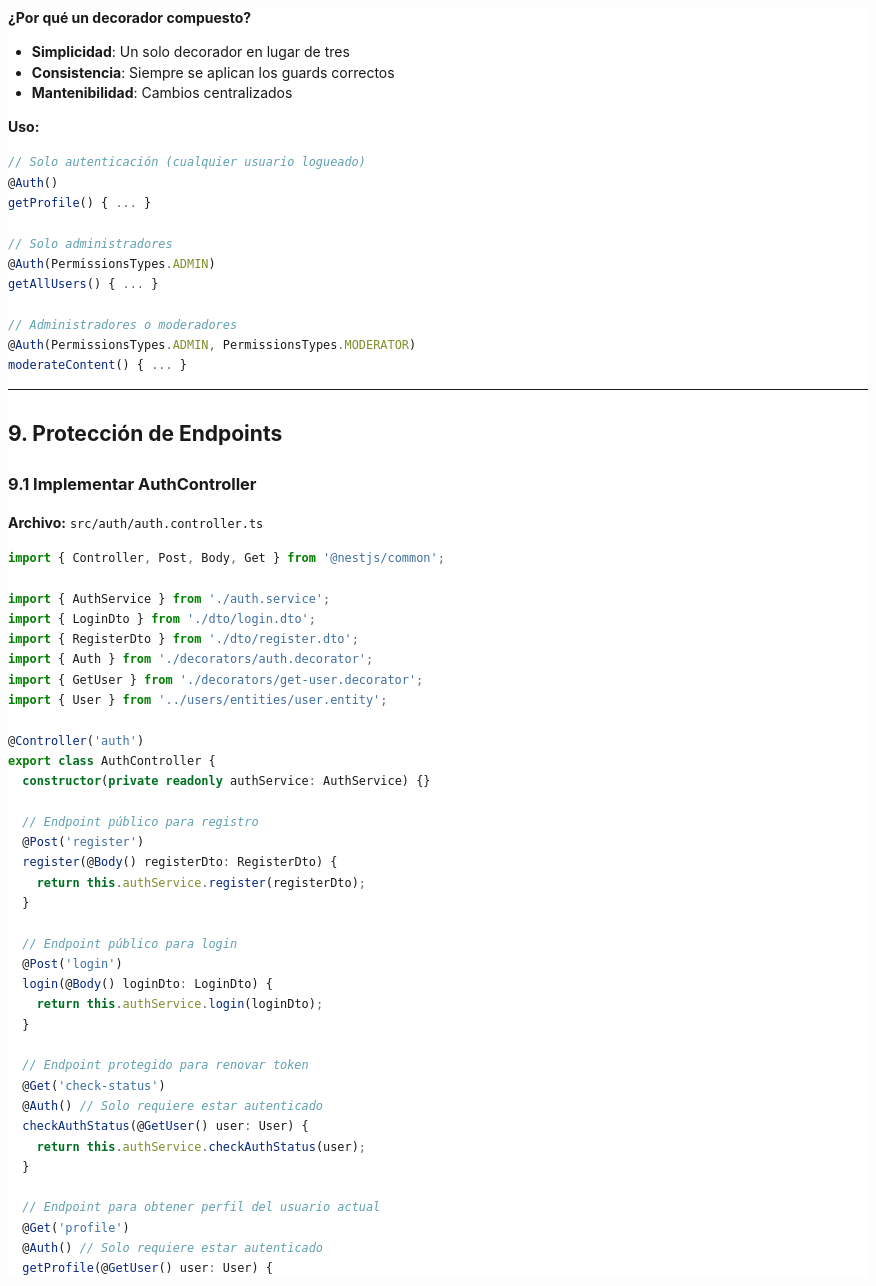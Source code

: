 **¿Por qué un decorador compuesto?**
- **Simplicidad**: Un solo decorador en lugar de tres
- **Consistencia**: Siempre se aplican los guards correctos
- **Mantenibilidad**: Cambios centralizados

**Uso:**
```typescript
// Solo autenticación (cualquier usuario logueado)
@Auth()
getProfile() { ... }

// Solo administradores
@Auth(PermissionsTypes.ADMIN)
getAllUsers() { ... }

// Administradores o moderadores
@Auth(PermissionsTypes.ADMIN, PermissionsTypes.MODERATOR)
moderateContent() { ... }
```

---

## 9. Protección de Endpoints

### 9.1 Implementar AuthController

**Archivo:** `src/auth/auth.controller.ts`

```typescript
import { Controller, Post, Body, Get } from '@nestjs/common';

import { AuthService } from './auth.service';
import { LoginDto } from './dto/login.dto';
import { RegisterDto } from './dto/register.dto';
import { Auth } from './decorators/auth.decorator';
import { GetUser } from './decorators/get-user.decorator';
import { User } from '../users/entities/user.entity';

@Controller('auth')
export class AuthController {
  constructor(private readonly authService: AuthService) {}

  // Endpoint público para registro
  @Post('register')
  register(@Body() registerDto: RegisterDto) {
    return this.authService.register(registerDto);
  }

  // Endpoint público para login
  @Post('login')
  login(@Body() loginDto: LoginDto) {
    return this.authService.login(loginDto);
  }

  // Endpoint protegido para renovar token
  @Get('check-status')
  @Auth() // Solo requiere estar autenticado
  checkAuthStatus(@GetUser() user: User) {
    return this.authService.checkAuthStatus(user);
  }

  // Endpoint para obtener perfil del usuario actual
  @Get('profile')
  @Auth() // Solo requiere estar autenticado
  getProfile(@GetUser() user: User) {
```